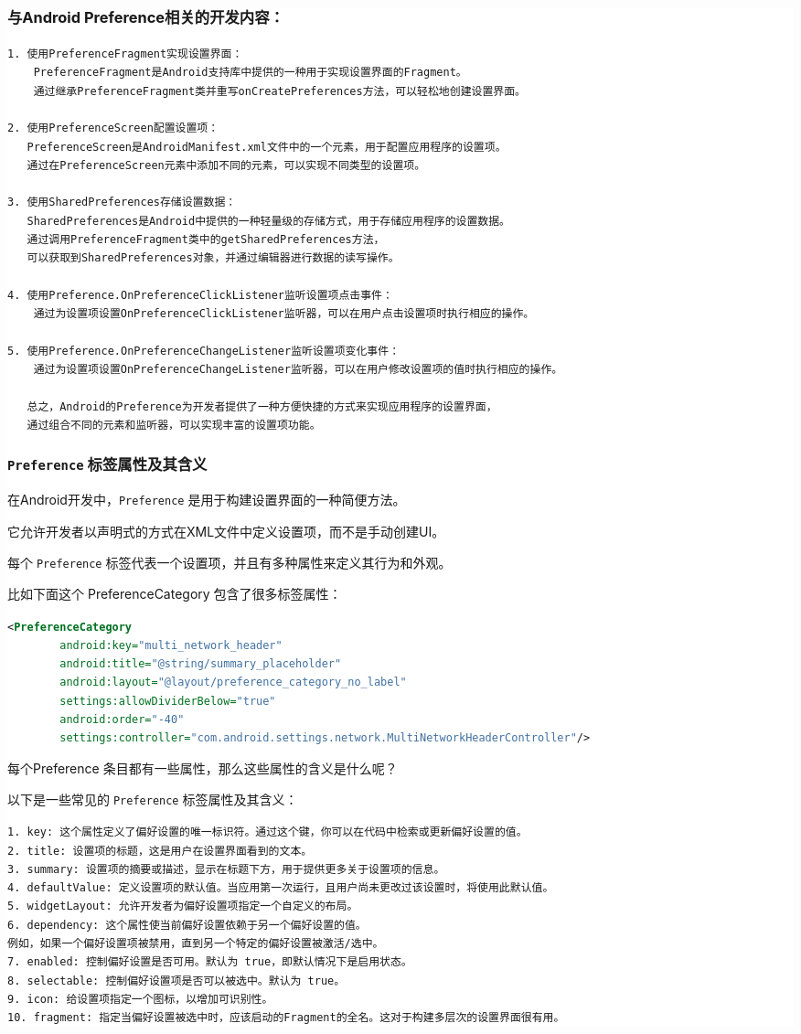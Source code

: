 ### 与Android Preference相关的开发内容：

```wiki
1. 使用PreferenceFragment实现设置界面：
	PreferenceFragment是Android支持库中提供的一种用于实现设置界面的Fragment。
	通过继承PreferenceFragment类并重写onCreatePreferences方法，可以轻松地创建设置界面。

2. 使用PreferenceScreen配置设置项：
   PreferenceScreen是AndroidManifest.xml文件中的一个元素，用于配置应用程序的设置项。
   通过在PreferenceScreen元素中添加不同的元素，可以实现不同类型的设置项。

3. 使用SharedPreferences存储设置数据：
   SharedPreferences是Android中提供的一种轻量级的存储方式，用于存储应用程序的设置数据。
   通过调用PreferenceFragment类中的getSharedPreferences方法，
   可以获取到SharedPreferences对象，并通过编辑器进行数据的读写操作。

4. 使用Preference.OnPreferenceClickListener监听设置项点击事件：
	通过为设置项设置OnPreferenceClickListener监听器，可以在用户点击设置项时执行相应的操作。

5. 使用Preference.OnPreferenceChangeListener监听设置项变化事件：
	通过为设置项设置OnPreferenceChangeListener监听器，可以在用户修改设置项的值时执行相应的操作。
	
   总之，Android的Preference为开发者提供了一种方便快捷的方式来实现应用程序的设置界面，
   通过组合不同的元素和监听器，可以实现丰富的设置项功能。
```

### `Preference` 标签属性及其含义

在Android开发中，`Preference` 是用于构建设置界面的一种简便方法。

它允许开发者以声明式的方式在XML文件中定义设置项，而不是手动创建UI。

每个 `Preference` 标签代表一个设置项，并且有多种属性来定义其行为和外观。

比如下面这个 PreferenceCategory 包含了很多标签属性：

```xml
<PreferenceCategory
        android:key="multi_network_header"
        android:title="@string/summary_placeholder"
        android:layout="@layout/preference_category_no_label"
        settings:allowDividerBelow="true"
        android:order="-40"
        settings:controller="com.android.settings.network.MultiNetworkHeaderController"/>
```

每个Preference 条目都有一些属性，那么这些属性的含义是什么呢？

以下是一些常见的 `Preference` 标签属性及其含义：

```
1. key: 这个属性定义了偏好设置的唯一标识符。通过这个键，你可以在代码中检索或更新偏好设置的值。
2. title: 设置项的标题，这是用户在设置界面看到的文本。
3. summary: 设置项的摘要或描述，显示在标题下方，用于提供更多关于设置项的信息。
4. defaultValue: 定义设置项的默认值。当应用第一次运行，且用户尚未更改过该设置时，将使用此默认值。
5. widgetLayout: 允许开发者为偏好设置项指定一个自定义的布局。
6. dependency: 这个属性使当前偏好设置依赖于另一个偏好设置的值。
例如，如果一个偏好设置项被禁用，直到另一个特定的偏好设置被激活/选中。
7. enabled: 控制偏好设置是否可用。默认为 true，即默认情况下是启用状态。
8. selectable: 控制偏好设置项是否可以被选中。默认为 true。
9. icon: 给设置项指定一个图标，以增加可识别性。
10. fragment: 指定当偏好设置被选中时，应该启动的Fragment的全名。这对于构建多层次的设置界面很有用。
```
